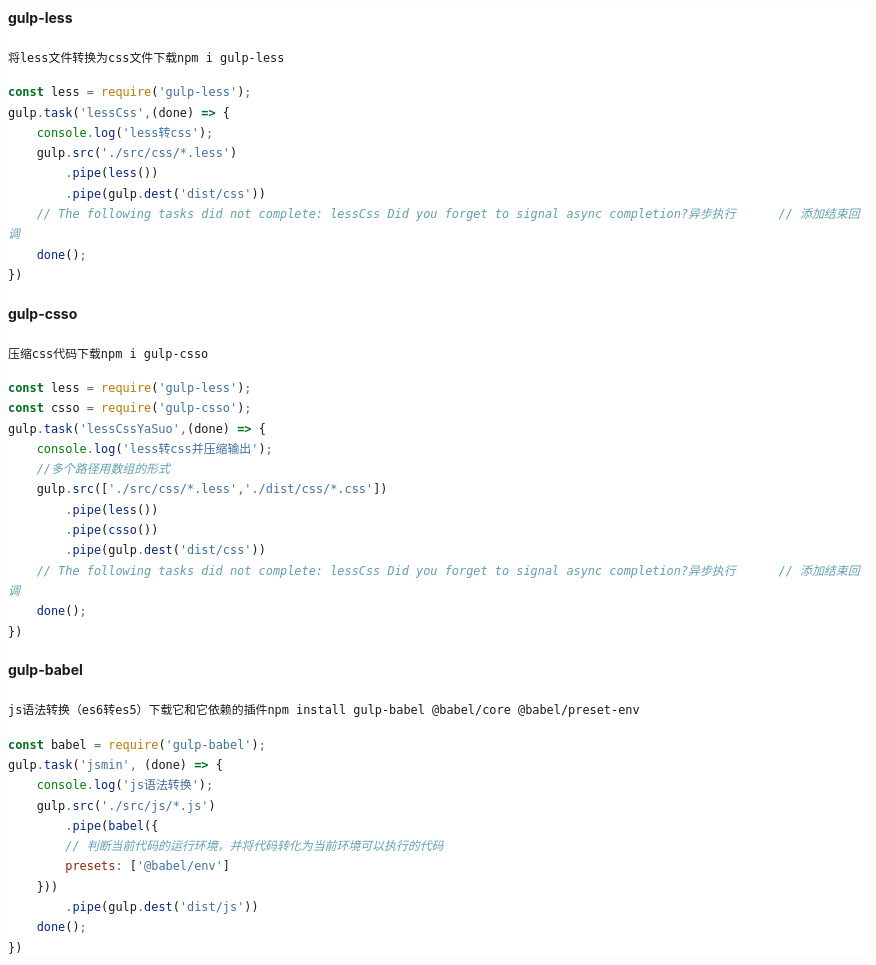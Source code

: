 #### gulp-less

```纯文本
将less文件转换为css文件下载npm i gulp-less 
```


```JavaScript
const less = require('gulp-less');
gulp.task('lessCss',(done) => {  
    console.log('less转css');  
    gulp.src('./src/css/*.less')      
        .pipe(less())      
        .pipe(gulp.dest('dist/css'))      
    // The following tasks did not complete: lessCss Did you forget to signal async completion?异步执行      // 添加结束回调      
    done();
}) 
```


#### gulp-csso

```纯文本
压缩css代码下载npm i gulp-csso 
```


```javascript
const less = require('gulp-less');
const csso = require('gulp-csso');
gulp.task('lessCssYaSuo',(done) => {  
    console.log('less转css并压缩输出');  
    //多个路径用数组的形式  
    gulp.src(['./src/css/*.less','./dist/css/*.css'])      
        .pipe(less())      
        .pipe(csso())      
        .pipe(gulp.dest('dist/css'))      
    // The following tasks did not complete: lessCss Did you forget to signal async completion?异步执行      // 添加结束回调      
    done();
})
```


#### gulp-babel

```tetx
js语法转换（es6转es5）下载它和它依赖的插件npm install gulp-babel @babel/core @babel/preset-env 
```


```JavaScript
const babel = require('gulp-babel');
gulp.task('jsmin', (done) => {  
    console.log('js语法转换');  
    gulp.src('./src/js/*.js')    
        .pipe(babel({      
        // 判断当前代码的运行环境，并将代码转化为当前环境可以执行的代码      
        presets: ['@babel/env']    
    }))    
        .pipe(gulp.dest('dist/js'))    
    done();
}) 
```
